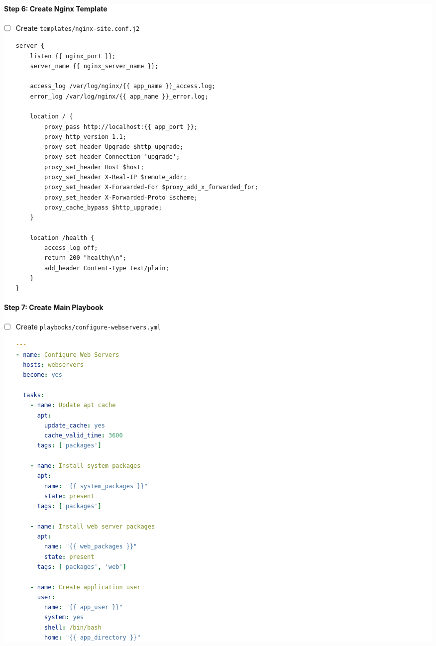 #### Step 6: Create Nginx Template

- [ ] Create `templates/nginx-site.conf.j2`
  ```nginx
  server {
      listen {{ nginx_port }};
      server_name {{ nginx_server_name }};
  
      access_log /var/log/nginx/{{ app_name }}_access.log;
      error_log /var/log/nginx/{{ app_name }}_error.log;
  
      location / {
          proxy_pass http://localhost:{{ app_port }};
          proxy_http_version 1.1;
          proxy_set_header Upgrade $http_upgrade;
          proxy_set_header Connection 'upgrade';
          proxy_set_header Host $host;
          proxy_set_header X-Real-IP $remote_addr;
          proxy_set_header X-Forwarded-For $proxy_add_x_forwarded_for;
          proxy_set_header X-Forwarded-Proto $scheme;
          proxy_cache_bypass $http_upgrade;
      }
  
      location /health {
          access_log off;
          return 200 "healthy\n";
          add_header Content-Type text/plain;
      }
  }
  ```

#### Step 7: Create Main Playbook

- [ ] Create `playbooks/configure-webservers.yml`
  ```yaml
  ---
  - name: Configure Web Servers
    hosts: webservers
    become: yes
    
    tasks:
      - name: Update apt cache
        apt:
          update_cache: yes
          cache_valid_time: 3600
        tags: ['packages']
      
      - name: Install system packages
        apt:
          name: "{{ system_packages }}"
          state: present
        tags: ['packages']
      
      - name: Install web server packages
        apt:
          name: "{{ web_packages }}"
          state: present
        tags: ['packages', 'web']
      
      - name: Create application user
        user:
          name: "{{ app_user }}"
          system: yes
          shell: /bin/bash
          home: "{{ app_directory }}"
  ```